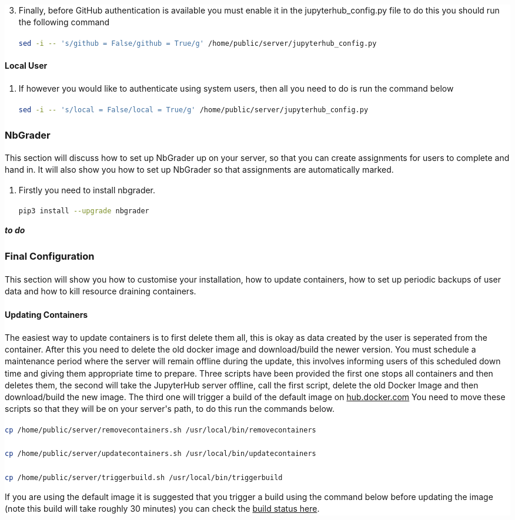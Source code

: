 3. Finally, before GitHub authentication is available you must enable it in the jupyterhub_config.py file to do this you should run the following command

	```bash
	sed -i -- 's/github = False/github = True/g' /home/public/server/jupyterhub_config.py
	```

#### **Local User**
1. If however you would like to authenticate using system users, then all you need to do is run the command below

	```bash
	sed -i -- 's/local = False/local = True/g' /home/public/server/jupyterhub_config.py
	```

### **NbGrader**
This section will discuss how to set up NbGrader up on your server, so that you can create assignments for users to complete and hand in. It will also show you how to set up NbGrader so that assignments are automatically marked.

1. Firstly you need to install nbgrader.

	```bash
	pip3 install --upgrade nbgrader
	```

***to do***

### **Final Configuration**
This section will show you how to customise your installation, how to update containers, how to set up periodic backups of user data and how to kill resource draining containers.

#### **Updating Containers**

The easiest way to update containers is to first delete them all, this is okay as data created by the user is seperated from the container. After this you need to delete the old docker image and download/build the newer version. You must schedule a maintenance period where the server will remain offline during the update, this involves informing users of this scheduled down time and giving them appropriate time to prepare. Three scripts have been provided the first one stops all containers and then deletes them, the second will take the JupyterHub server offline, call the first script, delete the old Docker Image and then download/build the new image. The third one will trigger a build of the default image on [hub.docker.com](https://hub.docker.com/r/jordanosborn/pycav) You need to move these scripts so that they will be on your server's path, to do this run the commands below.

```bash
cp /home/public/server/removecontainers.sh /usr/local/bin/removecontainers

cp /home/public/server/updatecontainers.sh /usr/local/bin/updatecontainers

cp /home/public/server/triggerbuild.sh /usr/local/bin/triggerbuild
```

If you are using the default image it is suggested that you trigger a build using the command below before updating the image (note this build will take roughly 30 minutes) you can check the [build status here](https://hub.docker.com/r/jordanosborn/pycav/builds/).
